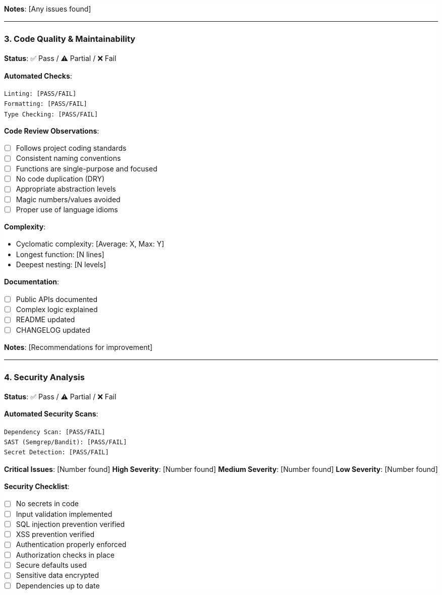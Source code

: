 **Notes**: [Any issues found]

---

### 3. Code Quality & Maintainability

**Status**: ✅ Pass / ⚠️ Partial / ❌ Fail

**Automated Checks**:
```
Linting: [PASS/FAIL]
Formatting: [PASS/FAIL]
Type Checking: [PASS/FAIL]
```

**Code Review Observations**:
- [ ] Follows project coding standards
- [ ] Consistent naming conventions
- [ ] Functions are single-purpose and focused
- [ ] No code duplication (DRY)
- [ ] Appropriate abstraction levels
- [ ] Magic numbers/values avoided
- [ ] Proper use of language idioms

**Complexity**:
- Cyclomatic complexity: [Average: X, Max: Y]
- Longest function: [N lines]
- Deepest nesting: [N levels]

**Documentation**:
- [ ] Public APIs documented
- [ ] Complex logic explained
- [ ] README updated
- [ ] CHANGELOG updated

**Notes**: [Recommendations for improvement]

---

### 4. Security Analysis

**Status**: ✅ Pass / ⚠️ Partial / ❌ Fail

**Automated Security Scans**:
```
Dependency Scan: [PASS/FAIL]
SAST (Semgrep/Bandit): [PASS/FAIL]
Secret Detection: [PASS/FAIL]
```

**Critical Issues**: [Number found]
**High Severity**: [Number found]
**Medium Severity**: [Number found]
**Low Severity**: [Number found]

**Security Checklist**:
- [ ] No secrets in code
- [ ] Input validation implemented
- [ ] SQL injection prevention verified
- [ ] XSS prevention verified
- [ ] Authentication properly enforced
- [ ] Authorization checks in place
- [ ] Secure defaults used
- [ ] Sensitive data encrypted
- [ ] Dependencies up to date
